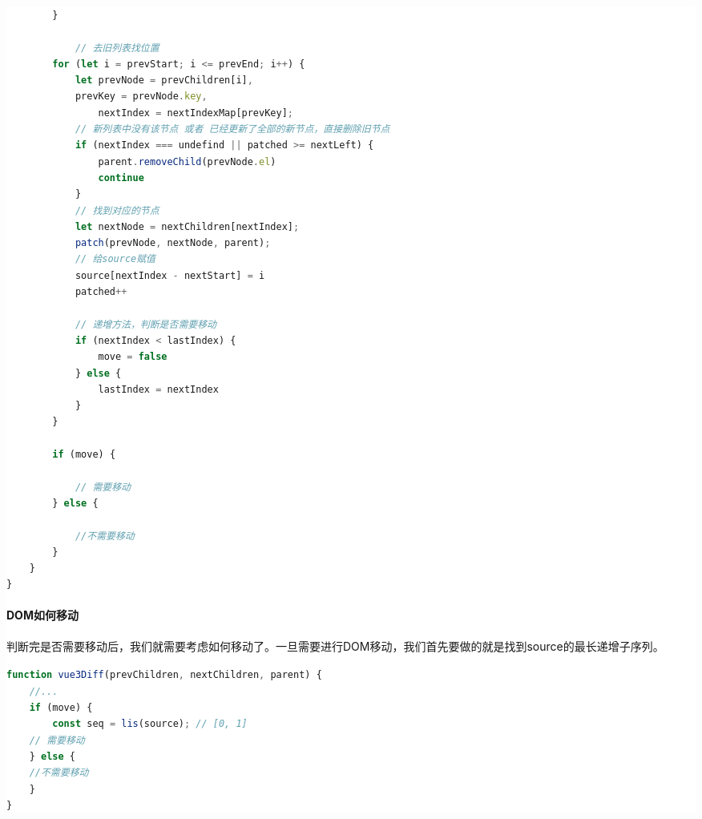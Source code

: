 ```js
        }
            
            // 去旧列表找位置
        for (let i = prevStart; i <= prevEnd; i++) {
            let prevNode = prevChildren[i],
            prevKey = prevNode.key,
                nextIndex = nextIndexMap[prevKey];
            // 新列表中没有该节点 或者 已经更新了全部的新节点，直接删除旧节点
            if (nextIndex === undefind || patched >= nextLeft) {
                parent.removeChild(prevNode.el)
                continue
            }
            // 找到对应的节点
            let nextNode = nextChildren[nextIndex];
            patch(prevNode, nextNode, parent);
            // 给source赋值
            source[nextIndex - nextStart] = i
            patched++
            
            // 递增⽅法，判断是否需要移动
            if (nextIndex < lastIndex) {
                move = false
            } else {
                lastIndex = nextIndex
            }
        }
            
        if (move) {
            
            // 需要移动
        } else {

            //不需要移动
        }
    }
}
```

#### DOM如何移动

判断完是否需要移动后，我们就需要考虑如何移动了。⼀旦需要进⾏DOM移动，我们⾸先要做的就是找到source的最⻓递增⼦序列。

```js
function vue3Diff(prevChildren, nextChildren, parent) {
    //...
    if (move) {
        const seq = lis(source); // [0, 1]
    // 需要移动
    } else {
    //不需要移动
    }
}
```
